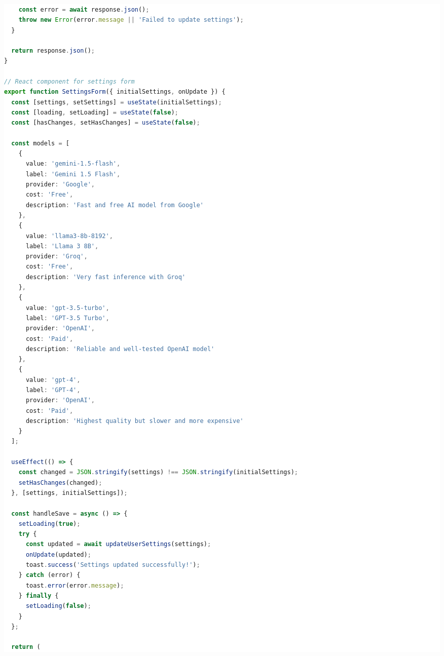 ```typescript
    const error = await response.json();
    throw new Error(error.message || 'Failed to update settings');
  }

  return response.json();
}

// React component for settings form
export function SettingsForm({ initialSettings, onUpdate }) {
  const [settings, setSettings] = useState(initialSettings);
  const [loading, setLoading] = useState(false);
  const [hasChanges, setHasChanges] = useState(false);

  const models = [
    { 
      value: 'gemini-1.5-flash', 
      label: 'Gemini 1.5 Flash',
      provider: 'Google',
      cost: 'Free',
      description: 'Fast and free AI model from Google'
    },
    { 
      value: 'llama3-8b-8192', 
      label: 'Llama 3 8B',
      provider: 'Groq',
      cost: 'Free', 
      description: 'Very fast inference with Groq'
    },
    { 
      value: 'gpt-3.5-turbo', 
      label: 'GPT-3.5 Turbo',
      provider: 'OpenAI',
      cost: 'Paid',
      description: 'Reliable and well-tested OpenAI model'
    },
    { 
      value: 'gpt-4', 
      label: 'GPT-4',
      provider: 'OpenAI',
      cost: 'Paid',
      description: 'Highest quality but slower and more expensive'
    }
  ];

  useEffect(() => {
    const changed = JSON.stringify(settings) !== JSON.stringify(initialSettings);
    setHasChanges(changed);
  }, [settings, initialSettings]);

  const handleSave = async () => {
    setLoading(true);
    try {
      const updated = await updateUserSettings(settings);
      onUpdate(updated);
      toast.success('Settings updated successfully!');
    } catch (error) {
      toast.error(error.message);
    } finally {
      setLoading(false);
    }
  };

  return (
```